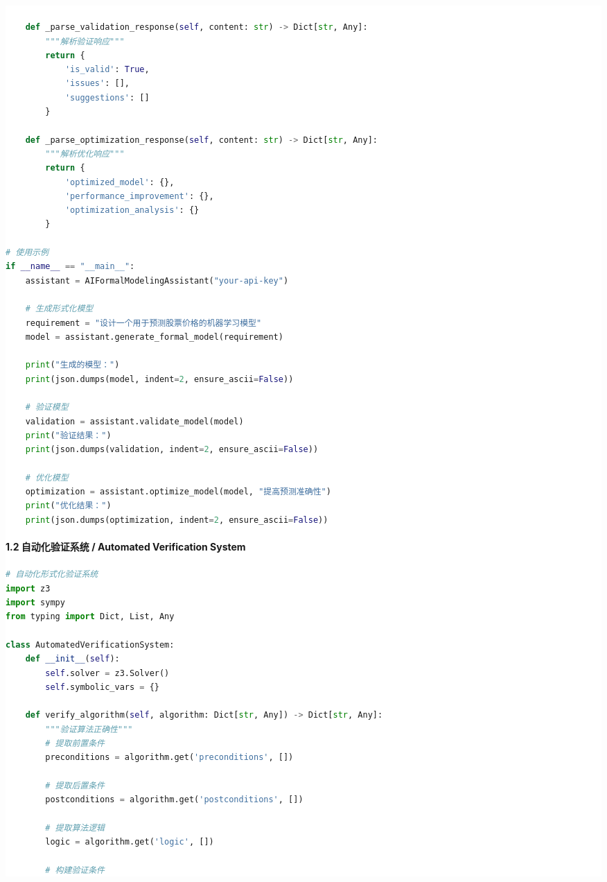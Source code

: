 ```python
    
    def _parse_validation_response(self, content: str) -> Dict[str, Any]:
        """解析验证响应"""
        return {
            'is_valid': True,
            'issues': [],
            'suggestions': []
        }
    
    def _parse_optimization_response(self, content: str) -> Dict[str, Any]:
        """解析优化响应"""
        return {
            'optimized_model': {},
            'performance_improvement': {},
            'optimization_analysis': {}
        }

# 使用示例
if __name__ == "__main__":
    assistant = AIFormalModelingAssistant("your-api-key")
    
    # 生成形式化模型
    requirement = "设计一个用于预测股票价格的机器学习模型"
    model = assistant.generate_formal_model(requirement)
    
    print("生成的模型：")
    print(json.dumps(model, indent=2, ensure_ascii=False))
    
    # 验证模型
    validation = assistant.validate_model(model)
    print("验证结果：")
    print(json.dumps(validation, indent=2, ensure_ascii=False))
    
    # 优化模型
    optimization = assistant.optimize_model(model, "提高预测准确性")
    print("优化结果：")
    print(json.dumps(optimization, indent=2, ensure_ascii=False))
```

#### 1.2 自动化验证系统 / Automated Verification System

```python
# 自动化形式化验证系统
import z3
import sympy
from typing import Dict, List, Any

class AutomatedVerificationSystem:
    def __init__(self):
        self.solver = z3.Solver()
        self.symbolic_vars = {}
    
    def verify_algorithm(self, algorithm: Dict[str, Any]) -> Dict[str, Any]:
        """验证算法正确性"""
        # 提取前置条件
        preconditions = algorithm.get('preconditions', [])
        
        # 提取后置条件
        postconditions = algorithm.get('postconditions', [])
        
        # 提取算法逻辑
        logic = algorithm.get('logic', [])
        
        # 构建验证条件
```